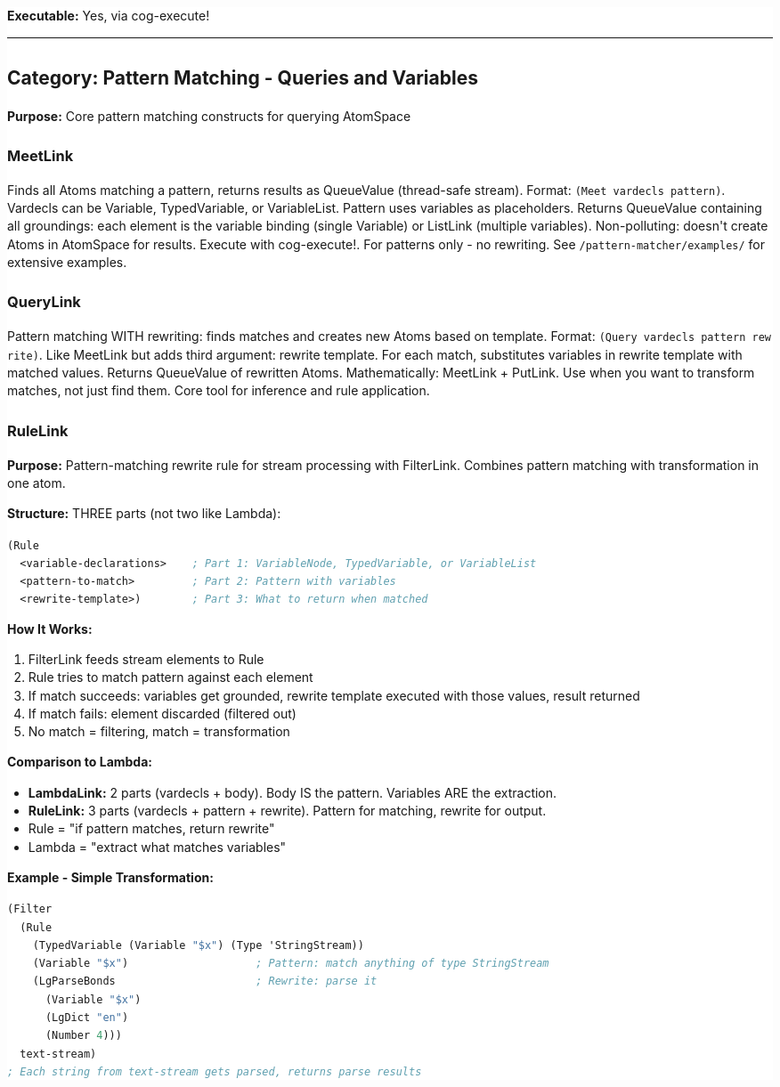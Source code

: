**Executable:** Yes, via cog-execute!

---

## Category: Pattern Matching - Queries and Variables

**Purpose:** Core pattern matching constructs for querying AtomSpace

### MeetLink
Finds all Atoms matching a pattern, returns results as QueueValue (thread-safe stream). Format: `(Meet vardecls pattern)`. Vardecls can be Variable, TypedVariable, or VariableList. Pattern uses variables as placeholders. Returns QueueValue containing all groundings: each element is the variable binding (single Variable) or ListLink (multiple variables). Non-polluting: doesn't create Atoms in AtomSpace for results. Execute with cog-execute!. For patterns only - no rewriting. See `/pattern-matcher/examples/` for extensive examples.

### QueryLink
Pattern matching WITH rewriting: finds matches and creates new Atoms based on template. Format: `(Query vardecls pattern rewrite)`. Like MeetLink but adds third argument: rewrite template. For each match, substitutes variables in rewrite template with matched values. Returns QueueValue of rewritten Atoms. Mathematically: MeetLink + PutLink. Use when you want to transform matches, not just find them. Core tool for inference and rule application.

### RuleLink

**Purpose:** Pattern-matching rewrite rule for stream processing with FilterLink. Combines pattern matching with transformation in one atom.

**Structure:** THREE parts (not two like Lambda):
```scheme
(Rule
  <variable-declarations>    ; Part 1: VariableNode, TypedVariable, or VariableList
  <pattern-to-match>         ; Part 2: Pattern with variables
  <rewrite-template>)        ; Part 3: What to return when matched
```

**How It Works:**
1. FilterLink feeds stream elements to Rule
2. Rule tries to match pattern against each element
3. If match succeeds: variables get grounded, rewrite template executed with those values, result returned
4. If match fails: element discarded (filtered out)
5. No match = filtering, match = transformation

**Comparison to Lambda:**
- **LambdaLink:** 2 parts (vardecls + body). Body IS the pattern. Variables ARE the extraction.
- **RuleLink:** 3 parts (vardecls + pattern + rewrite). Pattern for matching, rewrite for output.
- Rule = "if pattern matches, return rewrite"
- Lambda = "extract what matches variables"

**Example - Simple Transformation:**
```scheme
(Filter
  (Rule
    (TypedVariable (Variable "$x") (Type 'StringStream))
    (Variable "$x")                    ; Pattern: match anything of type StringStream
    (LgParseBonds                      ; Rewrite: parse it
      (Variable "$x")
      (LgDict "en")
      (Number 4)))
  text-stream)
; Each string from text-stream gets parsed, returns parse results
```

